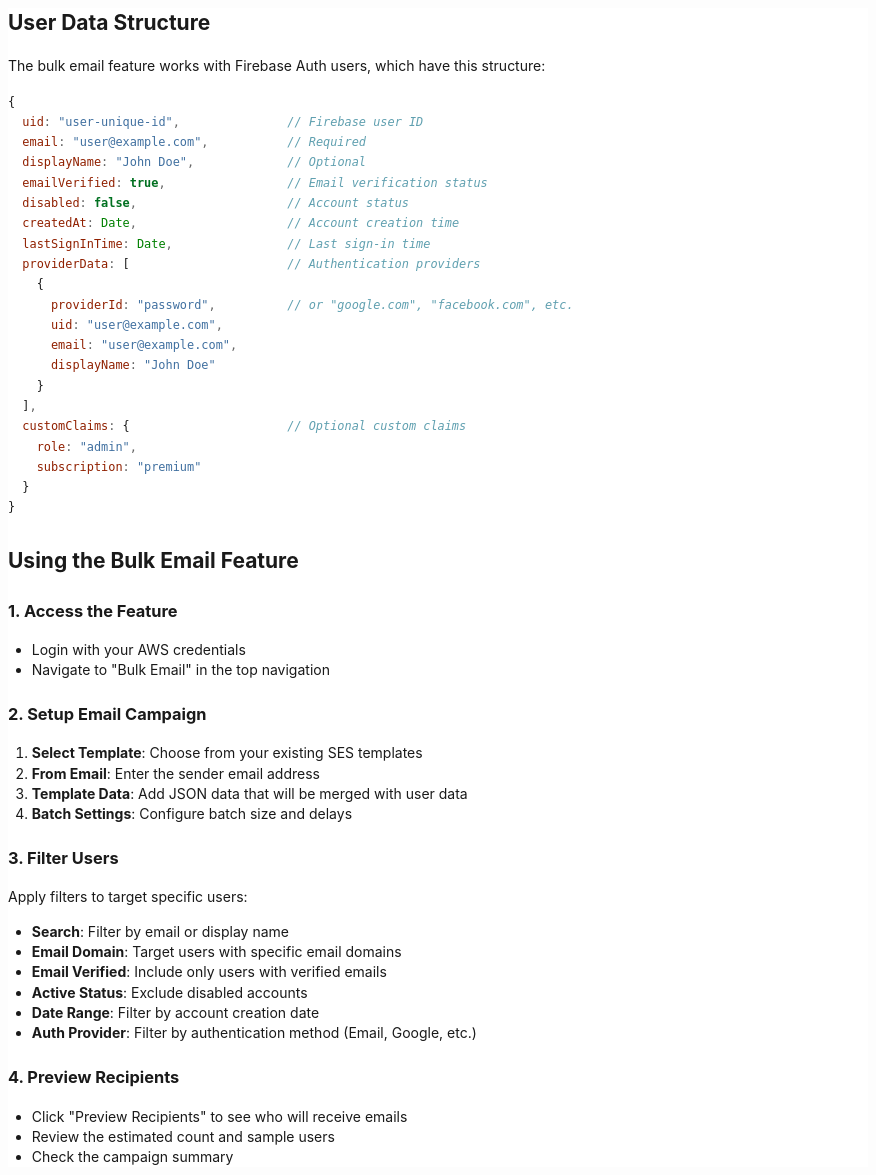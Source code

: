 ## User Data Structure

The bulk email feature works with Firebase Auth users, which have this structure:

```javascript
{
  uid: "user-unique-id",               // Firebase user ID
  email: "user@example.com",           // Required
  displayName: "John Doe",             // Optional
  emailVerified: true,                 // Email verification status
  disabled: false,                     // Account status
  createdAt: Date,                     // Account creation time
  lastSignInTime: Date,                // Last sign-in time
  providerData: [                      // Authentication providers
    {
      providerId: "password",          // or "google.com", "facebook.com", etc.
      uid: "user@example.com",
      email: "user@example.com",
      displayName: "John Doe"
    }
  ],
  customClaims: {                      // Optional custom claims
    role: "admin",
    subscription: "premium"
  }
}
```

## Using the Bulk Email Feature

### 1. Access the Feature
- Login with your AWS credentials
- Navigate to "Bulk Email" in the top navigation

### 2. Setup Email Campaign
1. **Select Template**: Choose from your existing SES templates
2. **From Email**: Enter the sender email address
3. **Template Data**: Add JSON data that will be merged with user data
4. **Batch Settings**: Configure batch size and delays

### 3. Filter Users
Apply filters to target specific users:
- **Search**: Filter by email or display name
- **Email Domain**: Target users with specific email domains
- **Email Verified**: Include only users with verified emails
- **Active Status**: Exclude disabled accounts
- **Date Range**: Filter by account creation date
- **Auth Provider**: Filter by authentication method (Email, Google, etc.)

### 4. Preview Recipients
- Click "Preview Recipients" to see who will receive emails
- Review the estimated count and sample users
- Check the campaign summary
